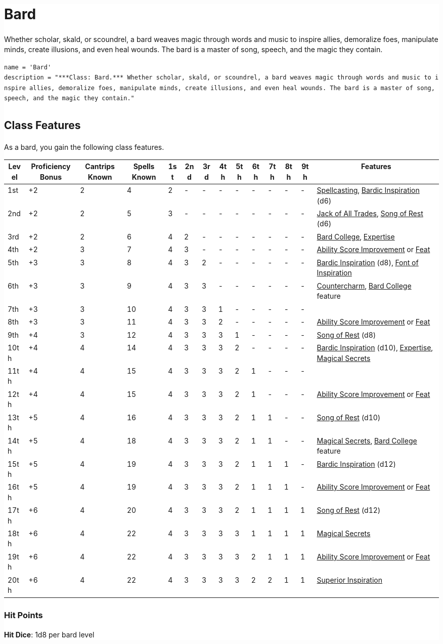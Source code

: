 # Bard
Whether scholar, skald, or scoundrel, a bard weaves magic through words and music to inspire allies, demoralize foes, manipulate minds, create illusions, and even heal wounds. The bard is a master of song, speech, and the magic they contain.

```
name = 'Bard'
description = "***Class: Bard.*** Whether scholar, skald, or scoundrel, a bard weaves magic through words and music to inspire allies, demoralize foes, manipulate minds, create illusions, and even heal wounds. The bard is a master of song, speech, and the magic they contain."
```

## Class Features
As a bard, you gain the following class features.

Level|Proficiency Bonus|Cantrips Known|Spells Known|1st|2nd|3rd|4th|5th|6th|7th|8th|9th|Features
-----|-----------------|--------------|------------|---|---|---|---|---|---|---|---|---|--------
 1st |+2|2| 4|2|-|-|-|-|-|-|-|-|[Spellcasting](#spellcasting), [Bardic Inspiration](#bardic-inspiration) (d6)
 2nd |+2|2| 5|3|-|-|-|-|-|-|-|-|[Jack of All Trades](#jack-of-all-trades), [Song of Rest](#song-of-rest) (d6)
 3rd |+2|2| 6|4|2|-|-|-|-|-|-|-|[Bard College](#bard-college), [Expertise](#expertise)
 4th |+2|3| 7|4|3|-|-|-|-|-|-|-|[Ability Score Improvement](#ability-score-improvement) or [Feat](../Feats.md)
 5th |+3|3| 8|4|3|2|-|-|-|-|-|-|[Bardic Inspiration](#bardic-inspiration) (d8), [Font of Inspiration](#font-of-inspiration)
 6th |+3|3| 9|4|3|3|-|-|-|-|-|-|[Countercharm](#countercharm), [Bard College](#bard-college) feature
 7th |+3|3|10|4|3|3|1|-|-|-|-|-|
 8th |+3|3|11|4|3|3|2|-|-|-|-|-|[Ability Score Improvement](#ability-score-improvement) or [Feat](../Feats.md)
 9th |+4|3|12|4|3|3|3|1|-|-|-|-|[Song of Rest](#song-of-rest) (d8)
10th |+4|4|14|4|3|3|3|2|-|-|-|-|[Bardic Inspiration](#bardic-inspiration) (d10), [Expertise](#expertise), [Magical Secrets](#magical-secrets)
11th |+4|4|15|4|3|3|3|2|1|-|-|-|
12th |+4|4|15|4|3|3|3|2|1|-|-|-|[Ability Score Improvement](#ability-score-improvement) or [Feat](../Feats.md)
13th |+5|4|16|4|3|3|3|2|1|1|-|-|[Song of Rest](#song-of-rest) (d10)
14th |+5|4|18|4|3|3|3|2|1|1|-|-|[Magical Secrets](#magical-secrets), [Bard College](#bard-college) feature
15th |+5|4|19|4|3|3|3|2|1|1|1|-|[Bardic Inspiration](#bardic-inspiration) (d12)
16th |+5|4|19|4|3|3|3|2|1|1|1|-|[Ability Score Improvement](#ability-score-improvement) or [Feat](../Feats.md)
17th |+6|4|20|4|3|3|3|2|1|1|1|1|[Song of Rest](#song-of-rest) (d12)
18th |+6|4|22|4|3|3|3|3|1|1|1|1|[Magical Secrets](#magical-secrets)
19th |+6|4|22|4|3|3|3|3|2|1|1|1|[Ability Score Improvement](#ability-score-improvement) or [Feat](../Feats.md)
20th |+6|4|22|4|3|3|3|3|2|2|1|1|[Superior Inspiration](#superior-inspiration)

### Hit Points
**Hit Dice**: 1d8 per bard level
